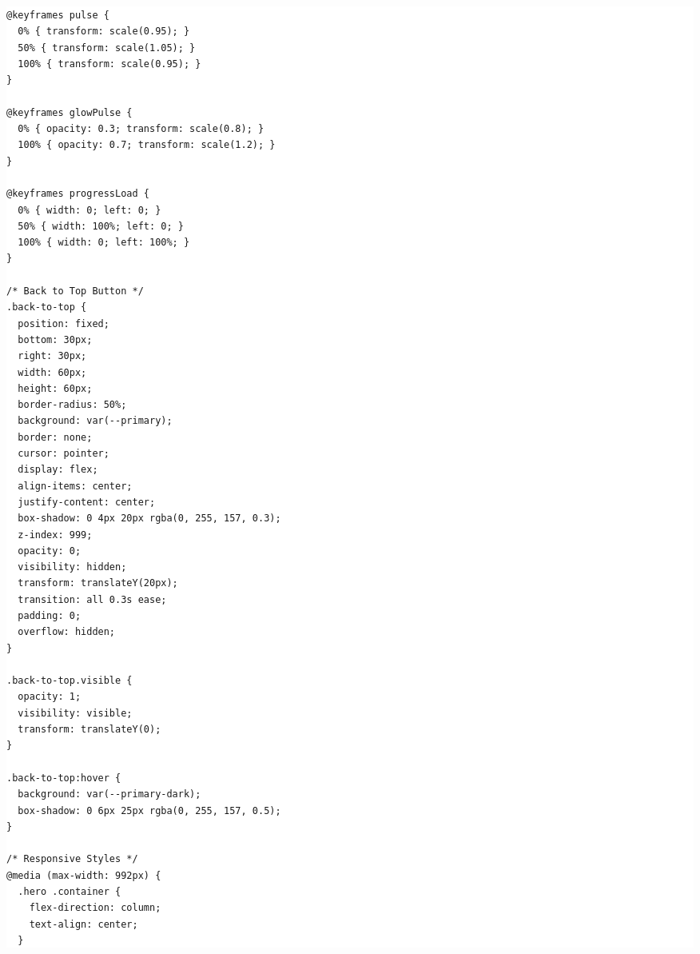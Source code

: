     @keyframes pulse {
      0% { transform: scale(0.95); }
      50% { transform: scale(1.05); }
      100% { transform: scale(0.95); }
    }

    @keyframes glowPulse {
      0% { opacity: 0.3; transform: scale(0.8); }
      100% { opacity: 0.7; transform: scale(1.2); }
    }

    @keyframes progressLoad {
      0% { width: 0; left: 0; }
      50% { width: 100%; left: 0; }
      100% { width: 0; left: 100%; }
    }

    /* Back to Top Button */
    .back-to-top {
      position: fixed;
      bottom: 30px;
      right: 30px;
      width: 60px;
      height: 60px;
      border-radius: 50%;
      background: var(--primary);
      border: none;
      cursor: pointer;
      display: flex;
      align-items: center;
      justify-content: center;
      box-shadow: 0 4px 20px rgba(0, 255, 157, 0.3);
      z-index: 999;
      opacity: 0;
      visibility: hidden;
      transform: translateY(20px);
      transition: all 0.3s ease;
      padding: 0;
      overflow: hidden;
    }

    .back-to-top.visible {
      opacity: 1;
      visibility: visible;
      transform: translateY(0);
    }

    .back-to-top:hover {
      background: var(--primary-dark);
      box-shadow: 0 6px 25px rgba(0, 255, 157, 0.5);
    }

    /* Responsive Styles */
    @media (max-width: 992px) {
      .hero .container {
        flex-direction: column;
        text-align: center;
      }
      